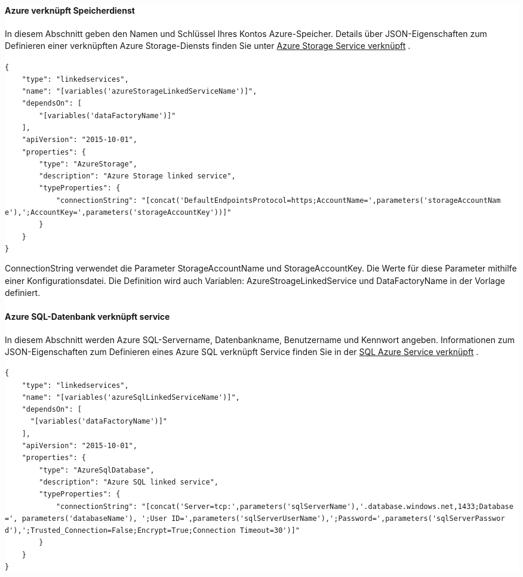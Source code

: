#### <a name="azure-storage-linked-service"></a>Azure verknüpft Speicherdienst
In diesem Abschnitt geben den Namen und Schlüssel Ihres Kontos Azure-Speicher. Details über JSON-Eigenschaften zum Definieren einer verknüpften Azure Storage-Diensts finden Sie unter [Azure Storage Service verknüpft](data-factory-azure-blob-connector.md#azure-storage-linked-service) . 

    {
        "type": "linkedservices",
        "name": "[variables('azureStorageLinkedServiceName')]",
        "dependsOn": [
            "[variables('dataFactoryName')]"
        ],
        "apiVersion": "2015-10-01",
        "properties": {
            "type": "AzureStorage",
            "description": "Azure Storage linked service",
            "typeProperties": {
                "connectionString": "[concat('DefaultEndpointsProtocol=https;AccountName=',parameters('storageAccountName'),';AccountKey=',parameters('storageAccountKey'))]"
            }
        }
    }

ConnectionString verwendet die Parameter StorageAccountName und StorageAccountKey. Die Werte für diese Parameter mithilfe einer Konfigurationsdatei. Die Definition wird auch Variablen: AzureStroageLinkedService und DataFactoryName in der Vorlage definiert. 
    
#### <a name="azure-sql-database-linked-service"></a>Azure SQL-Datenbank verknüpft service
In diesem Abschnitt werden Azure SQL-Servername, Datenbankname, Benutzername und Kennwort angeben. Informationen zum JSON-Eigenschaften zum Definieren eines Azure SQL verknüpft Service finden Sie in der [SQL Azure Service verknüpft](data-factory-azure-sql-connector.md#azure-sql-linked-service-properties) .  

    {
        "type": "linkedservices",
        "name": "[variables('azureSqlLinkedServiceName')]",
        "dependsOn": [
          "[variables('dataFactoryName')]"
        ],
        "apiVersion": "2015-10-01",
        "properties": {
            "type": "AzureSqlDatabase",
            "description": "Azure SQL linked service",
            "typeProperties": {
                "connectionString": "[concat('Server=tcp:',parameters('sqlServerName'),'.database.windows.net,1433;Database=', parameters('databaseName'), ';User ID=',parameters('sqlServerUserName'),';Password=',parameters('sqlServerPassword'),';Trusted_Connection=False;Encrypt=True;Connection Timeout=30')]"
            }
        }
    }
